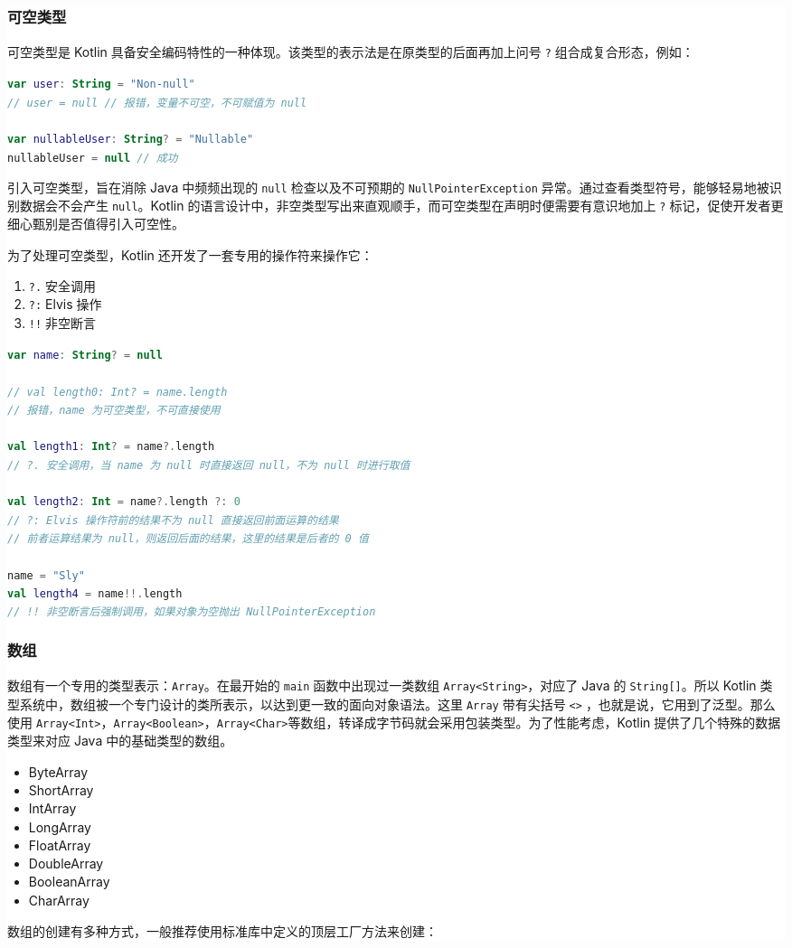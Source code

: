 ### 可空类型

可空类型是 Kotlin 具备安全编码特性的一种体现。该类型的表示法是在原类型的后面再加上问号 `?` 组合成复合形态，例如：

```Kotlin
var user: String = "Non-null"
// user = null // 报错，变量不可空，不可赋值为 null

var nullableUser: String? = "Nullable"
nullableUser = null // 成功
```

引入可空类型，旨在消除 Java 中频频出现的 `null` 检查以及不可预期的 `NullPointerException` 异常。通过查看类型符号，能够轻易地被识别数据会不会产生 `null`。Kotlin 的语言设计中，非空类型写出来直观顺手，而可空类型在声明时便需要有意识地加上 `?` 标记，促使开发者更细心甄别是否值得引入可空性。

为了处理可空类型，Kotlin 还开发了一套专用的操作符来操作它：

1. `?.` 安全调用
2. `?:` Elvis 操作
3. `!!` 非空断言

```Kotlin
var name: String? = null

// val length0: Int? = name.length
// 报错，name 为可空类型，不可直接使用

val length1: Int? = name?.length
// ?. 安全调用，当 name 为 null 时直接返回 null，不为 null 时进行取值

val length2: Int = name?.length ?: 0
// ?: Elvis 操作符前的结果不为 null 直接返回前面运算的结果
// 前者运算结果为 null，则返回后面的结果，这里的结果是后者的 0 值 

name = "Sly"
val length4 = name!!.length
// !! 非空断言后强制调用，如果对象为空抛出 NullPointerException
```

### 数组

数组有一个专用的类型表示：`Array`。在最开始的 `main` 函数中出现过一类数组 `Array<String>`，对应了 Java 的 `String[]`。所以 Kotlin 类型系统中，数组被一个专门设计的类所表示，以达到更一致的面向对象语法。这里 `Array` 带有尖括号 `<>` ，也就是说，它用到了泛型。那么使用 `Array<Int>`，`Array<Boolean>`，`Array<Char>`等数组，转译成字节码就会采用包装类型。为了性能考虑，Kotlin 提供了几个特殊的数据类型来对应 Java 中的基础类型的数组。

- ByteArray
- ShortArray
- IntArray
- LongArray
- FloatArray
- DoubleArray
- BooleanArray
- CharArray

数组的创建有多种方式，一般推荐使用标准库中定义的顶层工厂方法来创建：
